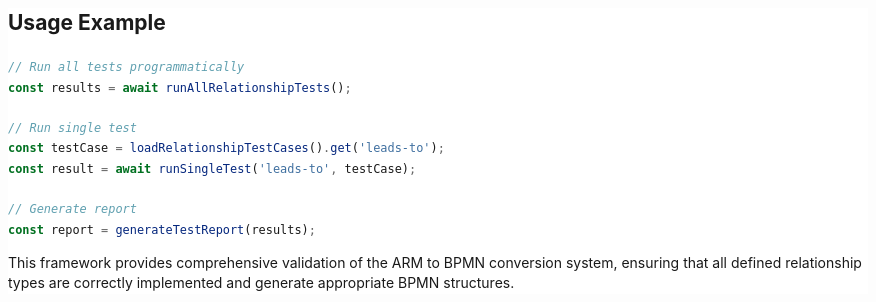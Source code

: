 ## Usage Example

```typescript
// Run all tests programmatically
const results = await runAllRelationshipTests();

// Run single test
const testCase = loadRelationshipTestCases().get('leads-to');
const result = await runSingleTest('leads-to', testCase);

// Generate report
const report = generateTestReport(results);
```

This framework provides comprehensive validation of the ARM to BPMN conversion system, ensuring that all defined relationship types are correctly implemented and generate appropriate BPMN structures.
